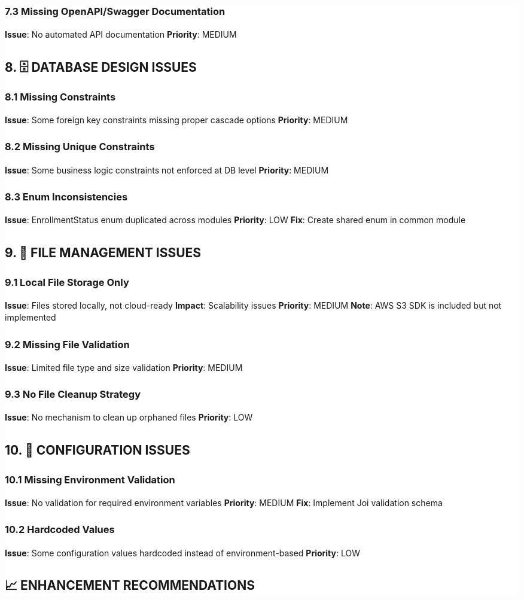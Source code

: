 ### 7.3 Missing OpenAPI/Swagger Documentation
**Issue**: No automated API documentation
**Priority**: MEDIUM

## 8. 🗄️ DATABASE DESIGN ISSUES

### 8.1 Missing Constraints
**Issue**: Some foreign key constraints missing proper cascade options
**Priority**: MEDIUM

### 8.2 Missing Unique Constraints
**Issue**: Some business logic constraints not enforced at DB level
**Priority**: MEDIUM

### 8.3 Enum Inconsistencies
**Issue**: EnrollmentStatus enum duplicated across modules
**Priority**: LOW
**Fix**: Create shared enum in common module

## 9. 📁 FILE MANAGEMENT ISSUES

### 9.1 Local File Storage Only
**Issue**: Files stored locally, not cloud-ready
**Impact**: Scalability issues
**Priority**: MEDIUM
**Note**: AWS S3 SDK is included but not implemented

### 9.2 Missing File Validation
**Issue**: Limited file type and size validation
**Priority**: MEDIUM

### 9.3 No File Cleanup Strategy
**Issue**: No mechanism to clean up orphaned files
**Priority**: LOW

## 10. 🔧 CONFIGURATION ISSUES

### 10.1 Missing Environment Validation
**Issue**: No validation for required environment variables
**Priority**: MEDIUM
**Fix**: Implement Joi validation schema

### 10.2 Hardcoded Values
**Issue**: Some configuration values hardcoded instead of environment-based
**Priority**: LOW

## 📈 ENHANCEMENT RECOMMENDATIONS
